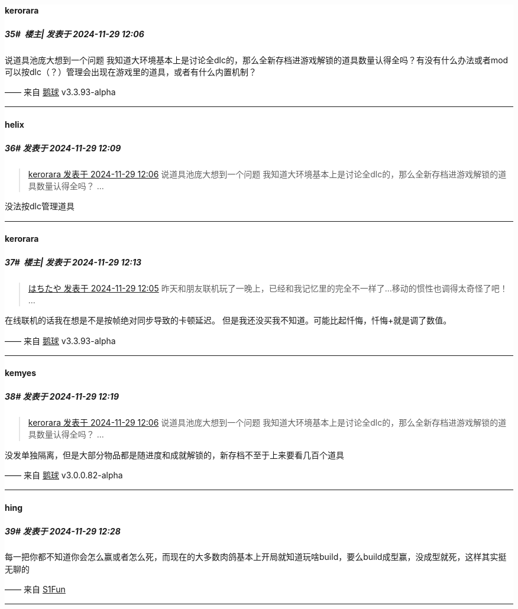 ####  kerorara  
##### 35#         楼主| 发表于 2024-11-29 12:06

说道具池庞大想到一个问题
我知道大环境基本上是讨论全dlc的，那么全新存档进游戏解锁的道具数量认得全吗？有没有什么办法或者mod可以按dlc（？）管理会出现在游戏里的道具，或者有什么内置机制？

—— 来自 [鹅球](https://www.pgyer.com/xfPejhuq) v3.3.93-alpha

*****

####  helix  
##### 36#       发表于 2024-11-29 12:09

<blockquote><a href="httphttps://stage1st.com/2b/forum.php?mod=redirect&amp;goto=findpost&amp;pid=66799931&amp;ptid=2208678" target="_blank">kerorara 发表于 2024-11-29 12:06</a>
说道具池庞大想到一个问题
我知道大环境基本上是讨论全dlc的，那么全新存档进游戏解锁的道具数量认得全吗？ ...</blockquote>
没法按dlc管理道具

*****

####  kerorara  
##### 37#         楼主| 发表于 2024-11-29 12:13

<blockquote><a href="httphttps://stage1st.com/2b/forum.php?mod=redirect&amp;goto=findpost&amp;pid=66799924&amp;ptid=2208678" target="_blank">はちたや 发表于 2024-11-29 12:05</a>
昨天和朋友联机玩了一晚上，已经和我记忆里的完全不一样了...移动的惯性也调得太奇怪了吧！ ...</blockquote>
在线联机的话我在想是不是按帧绝对同步导致的卡顿延迟。
但是我还没买我不知道。可能比起忏悔，忏悔+就是调了数值。

—— 来自 [鹅球](https://www.pgyer.com/xfPejhuq) v3.3.93-alpha

*****

####  kemyes  
##### 38#       发表于 2024-11-29 12:19

<blockquote><a href="httphttps://stage1st.com/2b/forum.php?mod=redirect&amp;goto=findpost&amp;pid=66799931&amp;ptid=2208678" target="_blank">kerorara 发表于 2024-11-29 12:06</a>
说道具池庞大想到一个问题
我知道大环境基本上是讨论全dlc的，那么全新存档进游戏解锁的道具数量认得全吗？ ...</blockquote>
没发单独隔离，但是大部分物品都是随进度和成就解锁的，新存档不至于上来要看几百个道具

—— 来自 [鹅球](https://www.pgyer.com/xfPejhuq) v3.0.0.82-alpha

*****

####  hing  
##### 39#       发表于 2024-11-29 12:28

每一把你都不知道你会怎么赢或者怎么死，而现在的大多数肉鸽基本上开局就知道玩啥build，要么build成型赢，没成型就死，这样其实挺无聊的

—— 来自 [S1Fun](https://s1fun.koalcat.com)

*****
